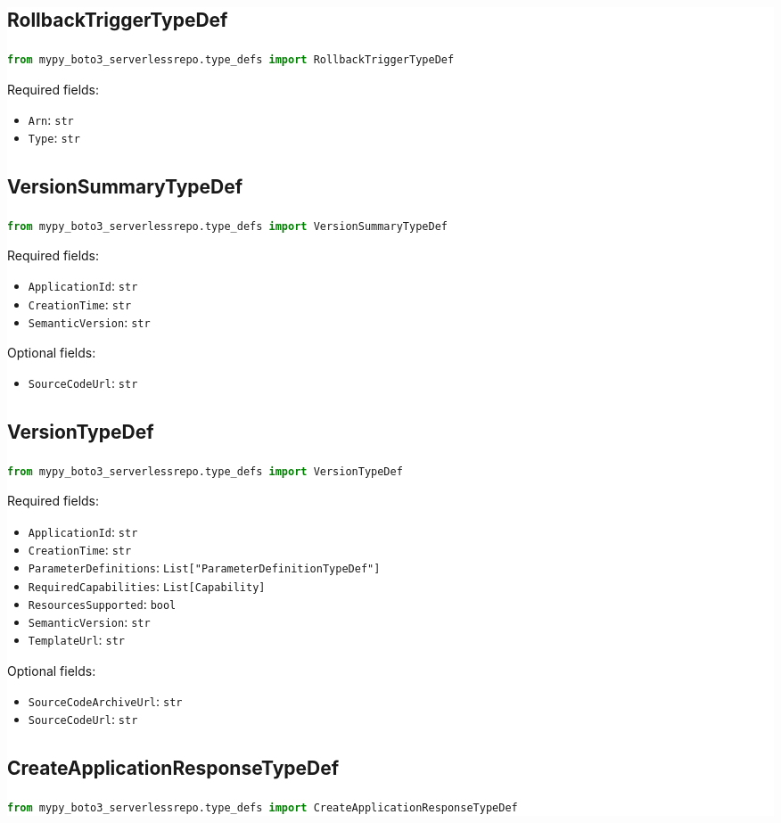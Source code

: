 
## RollbackTriggerTypeDef

```python
from mypy_boto3_serverlessrepo.type_defs import RollbackTriggerTypeDef
```


Required fields:
- `Arn`: `str`
- `Type`: `str`




## VersionSummaryTypeDef

```python
from mypy_boto3_serverlessrepo.type_defs import VersionSummaryTypeDef
```


Required fields:
- `ApplicationId`: `str`
- `CreationTime`: `str`
- `SemanticVersion`: `str`



Optional fields:
- `SourceCodeUrl`: `str`


## VersionTypeDef

```python
from mypy_boto3_serverlessrepo.type_defs import VersionTypeDef
```


Required fields:
- `ApplicationId`: `str`
- `CreationTime`: `str`
- `ParameterDefinitions`: `List["ParameterDefinitionTypeDef"]`
- `RequiredCapabilities`: `List[Capability]`
- `ResourcesSupported`: `bool`
- `SemanticVersion`: `str`
- `TemplateUrl`: `str`



Optional fields:
- `SourceCodeArchiveUrl`: `str`
- `SourceCodeUrl`: `str`


## CreateApplicationResponseTypeDef

```python
from mypy_boto3_serverlessrepo.type_defs import CreateApplicationResponseTypeDef
```
